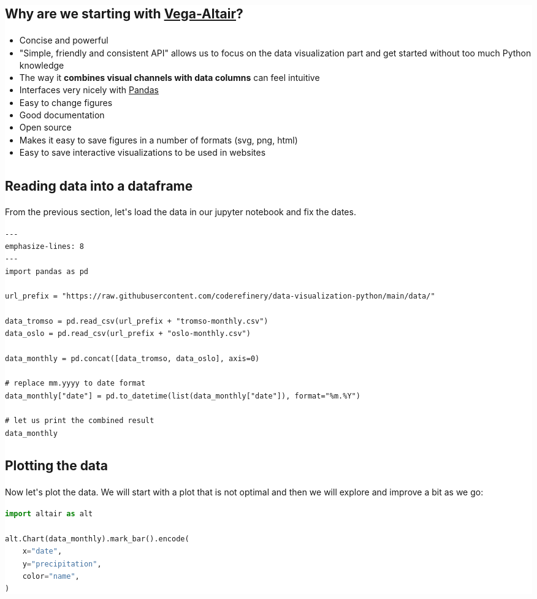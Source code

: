 ## Why are we starting with [Vega-Altair](https://altair-viz.github.io/)?

- Concise and powerful
- "Simple, friendly and consistent API" allows us to focus on the data
  visualization part and get started without too much Python knowledge
- The way it **combines visual channels with data columns** can feel intuitive
- Interfaces very nicely with [Pandas](https://pandas.pydata.org/)
- Easy to change figures
- Good documentation
- Open source
- Makes it easy to save figures in a number of formats (svg, png, html)
- Easy to save interactive visualizations to be used in websites



## Reading data into a dataframe

From the previous section, let's load the data in our jupyter notebook and fix the dates.

```{code-block} python
---
emphasize-lines: 8
---
import pandas as pd

url_prefix = "https://raw.githubusercontent.com/coderefinery/data-visualization-python/main/data/"

data_tromso = pd.read_csv(url_prefix + "tromso-monthly.csv")
data_oslo = pd.read_csv(url_prefix + "oslo-monthly.csv")

data_monthly = pd.concat([data_tromso, data_oslo], axis=0)

# replace mm.yyyy to date format
data_monthly["date"] = pd.to_datetime(list(data_monthly["date"]), format="%m.%Y")

# let us print the combined result
data_monthly
```



## Plotting the data

Now let's plot the data. We will start with a plot that is not optimal and
then we will explore and improve a bit as we go:

```python
import altair as alt

alt.Chart(data_monthly).mark_bar().encode(
    x="date",
    y="precipitation",
    color="name",
)
```
